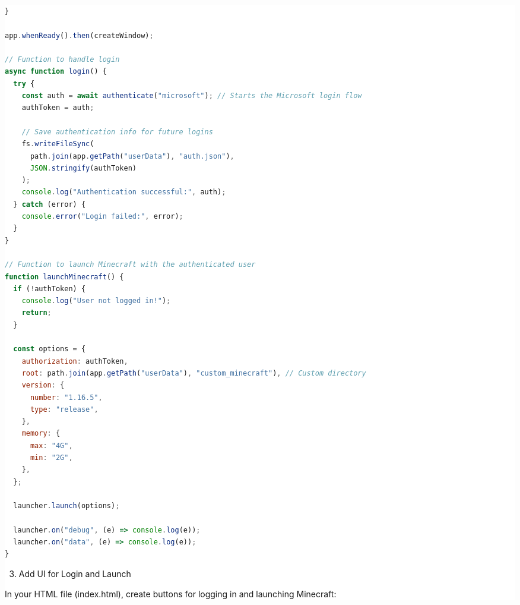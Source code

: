 ```js
}

app.whenReady().then(createWindow);

// Function to handle login
async function login() {
  try {
    const auth = await authenticate("microsoft"); // Starts the Microsoft login flow
    authToken = auth;

    // Save authentication info for future logins
    fs.writeFileSync(
      path.join(app.getPath("userData"), "auth.json"),
      JSON.stringify(authToken)
    );
    console.log("Authentication successful:", auth);
  } catch (error) {
    console.error("Login failed:", error);
  }
}

// Function to launch Minecraft with the authenticated user
function launchMinecraft() {
  if (!authToken) {
    console.log("User not logged in!");
    return;
  }

  const options = {
    authorization: authToken,
    root: path.join(app.getPath("userData"), "custom_minecraft"), // Custom directory
    version: {
      number: "1.16.5",
      type: "release",
    },
    memory: {
      max: "4G",
      min: "2G",
    },
  };

  launcher.launch(options);

  launcher.on("debug", (e) => console.log(e));
  launcher.on("data", (e) => console.log(e));
}
```

3. Add UI for Login and Launch

In your HTML file (index.html), create buttons for logging in and launching Minecraft:
